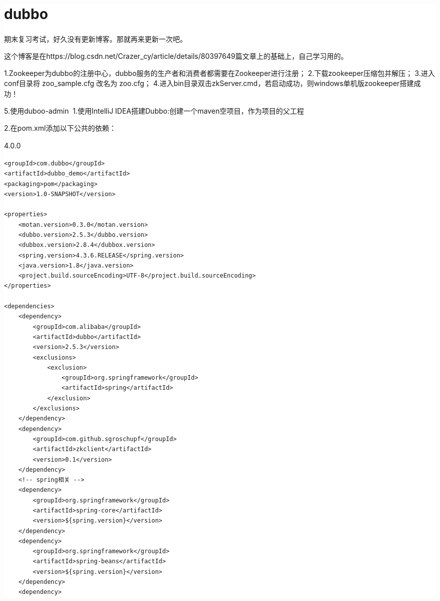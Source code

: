 # dubbo
期末复习考试，好久没有更新博客。那就再来更新一次吧。

这个博客是在https://blog.csdn.net/Crazer_cy/article/details/80397649篇文章上的基础上，自己学习用的。

1.Zookeeper为dubbo的注册中心，dubbo服务的生产者和消费者都需要在Zookeeper进行注册；
2.下载zookeeper压缩包并解压；
3.进入conf目录将 zoo_sample.cfg 改名为 zoo.cfg；
4.进入bin目录双击zkServer.cmd，若启动成功，则windows单机版zookeeper搭建成功！ 

5.使用duboo-admin 
1.使用IntelliJ IDEA搭建Dubbo:创建一个maven空项目，作为项目的父工程
​​


2.在pom.xml添加以下公共的依赖：

<?xml version="1.0" encoding="UTF-8"?>
<project xmlns="http://maven.apache.org/POM/4.0.0"
         xmlns:xsi="http://www.w3.org/2001/XMLSchema-instance"
         xsi:schemaLocation="http://maven.apache.org/POM/4.0.0 http://maven.apache.org/xsd/maven-4.0.0.xsd">
    <modelVersion>4.0.0</modelVersion>
 
    <groupId>com.dubbo</groupId>
    <artifactId>dubbo_demo</artifactId>
    <packaging>pom</packaging>
    <version>1.0-SNAPSHOT</version>
 
    <properties>
        <motan.version>0.3.0</motan.version>
        <dubbo.version>2.5.3</dubbo.version>
        <dubbox.version>2.8.4</dubbox.version>
        <spring.version>4.3.6.RELEASE</spring.version>
        <java.version>1.8</java.version>
        <project.build.sourceEncoding>UTF-8</project.build.sourceEncoding>
    </properties>
 
    <dependencies>
        <dependency>
            <groupId>com.alibaba</groupId>
            <artifactId>dubbo</artifactId>
            <version>2.5.3</version>
            <exclusions>
                <exclusion>
                    <groupId>org.springframework</groupId>
                    <artifactId>spring</artifactId>
                </exclusion>
            </exclusions>
        </dependency>
        <dependency>
            <groupId>com.github.sgroschupf</groupId>
            <artifactId>zkclient</artifactId>
            <version>0.1</version>
        </dependency>
        <!-- spring相关 -->
        <dependency>
            <groupId>org.springframework</groupId>
            <artifactId>spring-core</artifactId>
            <version>${spring.version}</version>
        </dependency>
        <dependency>
            <groupId>org.springframework</groupId>
            <artifactId>spring-beans</artifactId>
            <version>${spring.version}</version>
        </dependency>
        <dependency>